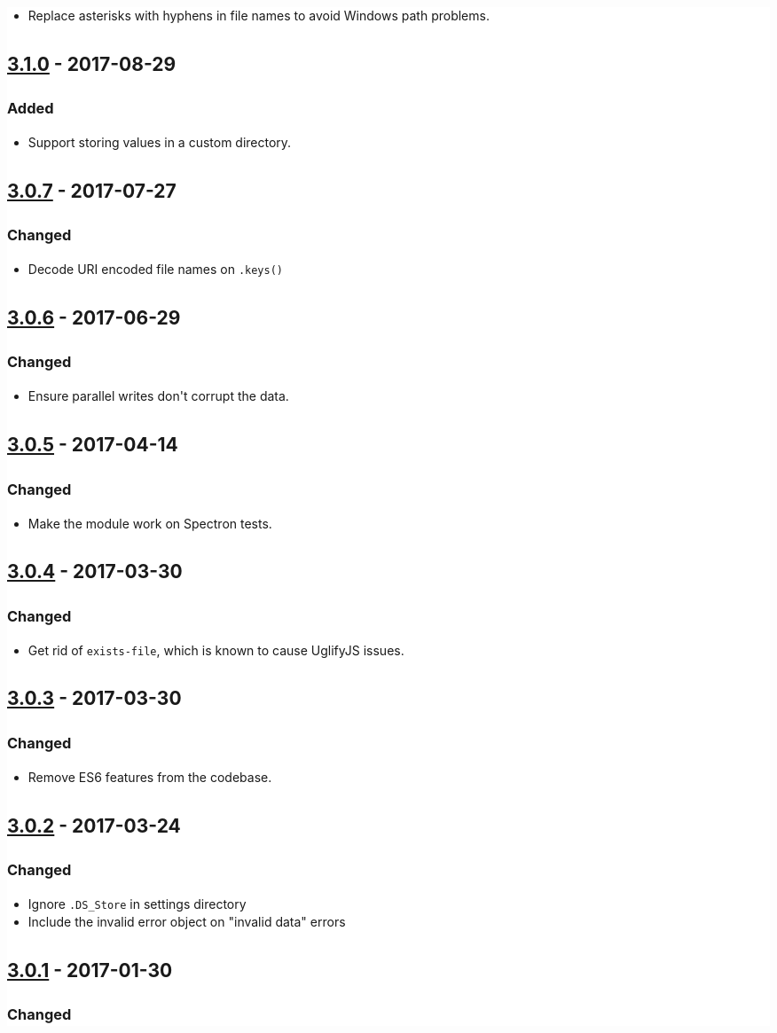 - Replace asterisks with hyphens in file names to avoid Windows path problems.

## [3.1.0] - 2017-08-29

### Added

- Support storing values in a custom directory.

## [3.0.7] - 2017-07-27

### Changed

- Decode URI encoded file names on `.keys()`

## [3.0.6] - 2017-06-29

### Changed

- Ensure parallel writes don't corrupt the data.

## [3.0.5] - 2017-04-14

### Changed

- Make the module work on Spectron tests.

## [3.0.4] - 2017-03-30

### Changed

- Get rid of `exists-file`, which is known to cause UglifyJS issues.

## [3.0.3] - 2017-03-30

### Changed

- Remove ES6 features from the codebase.

## [3.0.2] - 2017-03-24

### Changed

- Ignore `.DS_Store` in settings directory
- Include the invalid error object on "invalid data" errors

## [3.0.1] - 2017-01-30

### Changed


[4.3.0]: https://github.com/electron-userland/electron-json-storage/compare/v4.2.0...v4.3.0
[4.2.0]: https://github.com/electron-userland/electron-json-storage/compare/v4.1.8...v4.2.0
[4.1.8]: https://github.com/electron-userland/electron-json-storage/compare/v4.1.7...v4.1.8
[4.1.7]: https://github.com/electron-userland/electron-json-storage/compare/v4.1.6...v4.1.7
[4.1.6]: https://github.com/electron-userland/electron-json-storage/compare/v4.1.5...v4.1.6
[4.1.5]: https://github.com/electron-userland/electron-json-storage/compare/v4.1.4...v4.1.5
[4.1.4]: https://github.com/electron-userland/electron-json-storage/compare/v4.1.3...v4.1.4
[4.1.3]: https://github.com/electron-userland/electron-json-storage/compare/v4.1.2...v4.1.3
[4.1.2]: https://github.com/electron-userland/electron-json-storage/compare/v4.1.1...v4.1.2
[4.1.1]: https://github.com/electron-userland/electron-json-storage/compare/v4.1.0...v4.1.1
[4.1.0]: https://github.com/electron-userland/electron-json-storage/compare/v4.0.3...v4.1.0
[4.0.3]: https://github.com/electron-userland/electron-json-storage/compare/v4.0.2...v4.0.3
[4.0.2]: https://github.com/electron-userland/electron-json-storage/compare/v4.0.1...v4.0.2
[4.0.1]: https://github.com/electron-userland/electron-json-storage/compare/v4.0.0...v4.0.1
[4.0.0]: https://github.com/electron-userland/electron-json-storage/compare/v3.2.0...v4.0.0
[3.2.0]: https://github.com/electron-userland/electron-json-storage/compare/v3.1.1...v3.2.0
[3.1.1]: https://github.com/electron-userland/electron-json-storage/compare/v3.1.0...v3.1.1
[3.1.0]: https://github.com/electron-userland/electron-json-storage/compare/v3.0.7...v3.1.0
[3.0.7]: https://github.com/electron-userland/electron-json-storage/compare/v3.0.6...v3.0.7
[3.0.6]: https://github.com/electron-userland/electron-json-storage/compare/v3.0.5...v3.0.6
[3.0.5]: https://github.com/electron-userland/electron-json-storage/compare/v3.0.4...v3.0.5
[3.0.4]: https://github.com/electron-userland/electron-json-storage/compare/v3.0.3...v3.0.4
[3.0.3]: https://github.com/electron-userland/electron-json-storage/compare/v3.0.2...v3.0.3
[3.0.2]: https://github.com/electron-userland/electron-json-storage/compare/v3.0.1...v3.0.2
[3.0.1]: https://github.com/electron-userland/electron-json-storage/compare/v3.0.0...v3.0.1
[3.0.0]: https://github.com/electron-userland/electron-json-storage/compare/v2.1.1...v3.0.0
[2.1.1]: https://github.com/electron-userland/electron-json-storage/compare/v2.1.0...v2.1.1
[2.1.0]: https://github.com/electron-userland/electron-json-storage/compare/v2.0.3...v2.1.0
[2.0.3]: https://github.com/electron-userland/electron-json-storage/compare/v2.0.2...v2.0.3
[2.0.2]: https://github.com/electron-userland/electron-json-storage/compare/v2.0.1...v2.0.2
[2.0.1]: https://github.com/electron-userland/electron-json-storage/compare/v2.0.0...v2.0.1
[2.0.0]: https://github.com/electron-userland/electron-json-storage/compare/v1.1.0...v2.0.0
[1.1.0]: https://github.com/electron-userland/electron-json-storage/compare/v1.0.0...v1.1.0